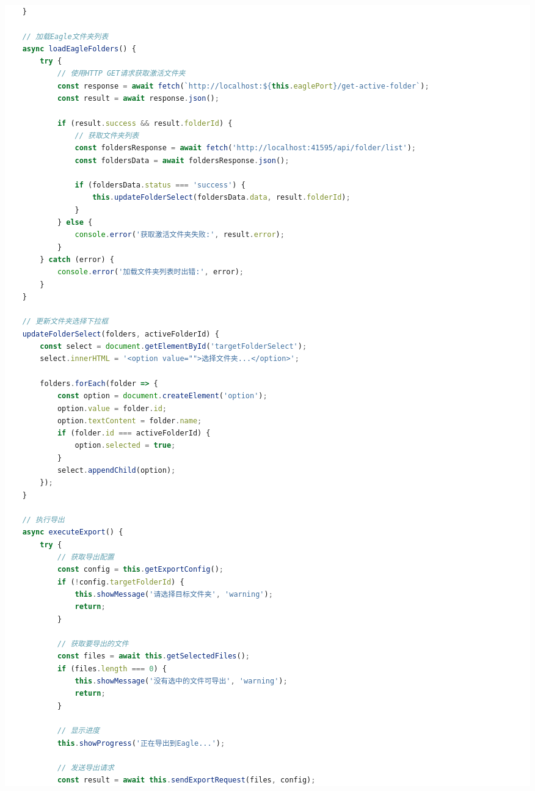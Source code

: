 ```javascript
    }
    
    // 加载Eagle文件夹列表
    async loadEagleFolders() {
        try {
            // 使用HTTP GET请求获取激活文件夹
            const response = await fetch(`http://localhost:${this.eaglePort}/get-active-folder`);
            const result = await response.json();
            
            if (result.success && result.folderId) {
                // 获取文件夹列表
                const foldersResponse = await fetch('http://localhost:41595/api/folder/list');
                const foldersData = await foldersResponse.json();
                
                if (foldersData.status === 'success') {
                    this.updateFolderSelect(foldersData.data, result.folderId);
                }
            } else {
                console.error('获取激活文件夹失败:', result.error);
            }
        } catch (error) {
            console.error('加载文件夹列表时出错:', error);
        }
    }
    
    // 更新文件夹选择下拉框
    updateFolderSelect(folders, activeFolderId) {
        const select = document.getElementById('targetFolderSelect');
        select.innerHTML = '<option value="">选择文件夹...</option>';
        
        folders.forEach(folder => {
            const option = document.createElement('option');
            option.value = folder.id;
            option.textContent = folder.name;
            if (folder.id === activeFolderId) {
                option.selected = true;
            }
            select.appendChild(option);
        });
    }
    
    // 执行导出
    async executeExport() {
        try {
            // 获取导出配置
            const config = this.getExportConfig();
            if (!config.targetFolderId) {
                this.showMessage('请选择目标文件夹', 'warning');
                return;
            }
            
            // 获取要导出的文件
            const files = await this.getSelectedFiles();
            if (files.length === 0) {
                this.showMessage('没有选中的文件可导出', 'warning');
                return;
            }
            
            // 显示进度
            this.showProgress('正在导出到Eagle...');
            
            // 发送导出请求
            const result = await this.sendExportRequest(files, config);
```